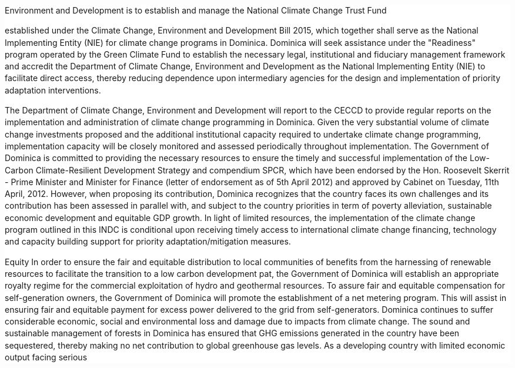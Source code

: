 Environment  and  Development  is  to  establish  and  manage  the  National  Climate  Change  Trust  Fund 

 
 

established  under  the  Climate  Change,  Environment  and  Development  Bill  2015,  which  together  shall 
serve as the National Implementing Entity (NIE) for climate change programs in Dominica. Dominica will 
seek  assistance  under  the  "Readiness"  program  operated  by  the  Green  Climate  Fund  to  establish  the 
necessary  legal,  institutional  and  fiduciary  management  framework  and  accredit  the  Department  of 
Climate Change, Environment and Development as the National Implementing Entity (NIE) to facilitate 
direct access, thereby reducing dependence upon intermediary agencies for the design and implementation 
of priority adaptation interventions. 
 
The Department of Climate Change, Environment and Development will report to the CECCD to provide 
regular reports on the implementation and administration of climate change programming in Dominica. 
Given the very substantial volume of climate change investments proposed and the additional institutional 
capacity  required  to  undertake  climate  change  programming,  implementation  capacity  will  be  closely 
monitored  and  assessed  periodically  throughout  implementation.  The  Government  of  Dominica  is 
committed to providing the necessary resources to ensure the timely and successful implementation of the 
Low-Carbon  Climate-Resilient  Development  Strategy  and  compendium  SPCR,  which  have  been 
endorsed by the Hon. Roosevelt Skerrit - Prime Minister and Minister for Finance (letter of endorsement 
as of 5th April 2012) and approved by Cabinet on Tuesday, 11th April, 2012.  However, when proposing 
its contribution, Dominica recognizes that the country faces its own challenges and its contribution has 
been  assessed  in  parallel  with,  and  subject  to  the  country  priorities  in  term  of  poverty  alleviation, 
sustainable  economic  development  and  equitable  GDP  growth.  In  light  of  limited  resources,  the 
implementation of the climate change program outlined in this INDC is conditional upon receiving timely 
access  to  international  climate  change  financing,  technology  and  capacity  building  support  for  priority 
adaptation/mitigation measures. 
 
Equity 
In order to ensure the fair and equitable distribution to local communities of benefits from the harnessing 
of renewable resources to facilitate the transition to a low carbon development pat, the Government of 
Dominica  will  establish  an  appropriate  royalty  regime  for  the  commercial  exploitation  of  hydro  and 
geothermal  resources.  To  assure  fair  and  equitable  compensation  for  self-generation  owners,  the 
Government of Dominica will promote the establishment of a net metering program. This will assist in 
ensuring fair and equitable payment for excess power delivered to the grid from self-generators. 
Dominica continues to suffer considerable economic, social and environmental loss and damage due to 
impacts from climate change. The sound and sustainable management of forests in Dominica has ensured 
that GHG emissions generated in the country have been sequestered, thereby making no net contribution 
to  global  greenhouse  gas  levels.  As  a  developing  country  with  limited  economic  output  facing  serious 